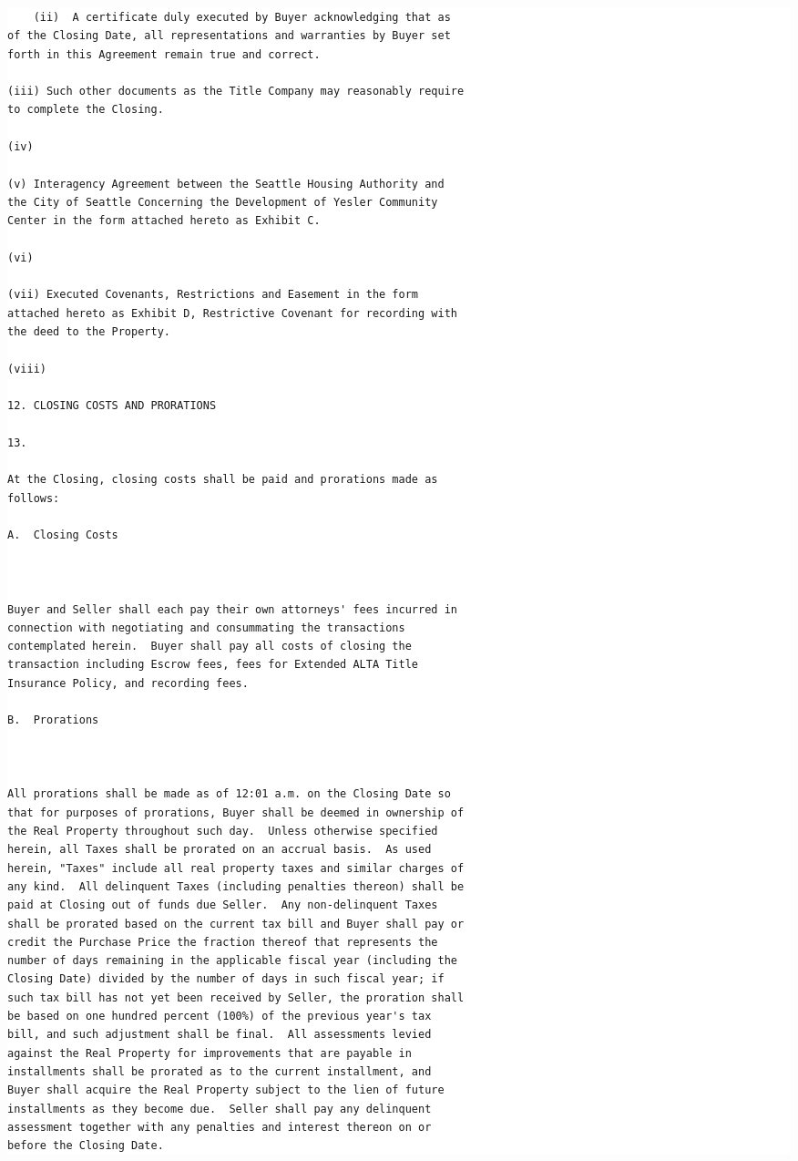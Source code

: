         (ii)  A certificate duly executed by Buyer acknowledging that as  
    of the Closing Date, all representations and warranties by Buyer set  
    forth in this Agreement remain true and correct.  
  
    (iii) Such other documents as the Title Company may reasonably require  
    to complete the Closing.  
  
    (iv)  
  
    (v) Interagency Agreement between the Seattle Housing Authority and  
    the City of Seattle Concerning the Development of Yesler Community  
    Center in the form attached hereto as Exhibit C.  
  
    (vi)  
  
    (vii) Executed Covenants, Restrictions and Easement in the form  
    attached hereto as Exhibit D, Restrictive Covenant for recording with  
    the deed to the Property.  
  
    (viii)  
  
    12. CLOSING COSTS AND PRORATIONS  
  
    13.  
  
    At the Closing, closing costs shall be paid and prorations made as  
    follows:  
  
    A.  Closing Costs  
  
  
  
    Buyer and Seller shall each pay their own attorneys' fees incurred in  
    connection with negotiating and consummating the transactions  
    contemplated herein.  Buyer shall pay all costs of closing the  
    transaction including Escrow fees, fees for Extended ALTA Title  
    Insurance Policy, and recording fees.  
  
    B.  Prorations  
  
  
  
    All prorations shall be made as of 12:01 a.m. on the Closing Date so  
    that for purposes of prorations, Buyer shall be deemed in ownership of  
    the Real Property throughout such day.  Unless otherwise specified  
    herein, all Taxes shall be prorated on an accrual basis.  As used  
    herein, "Taxes" include all real property taxes and similar charges of  
    any kind.  All delinquent Taxes (including penalties thereon) shall be  
    paid at Closing out of funds due Seller.  Any non-delinquent Taxes  
    shall be prorated based on the current tax bill and Buyer shall pay or  
    credit the Purchase Price the fraction thereof that represents the  
    number of days remaining in the applicable fiscal year (including the  
    Closing Date) divided by the number of days in such fiscal year; if  
    such tax bill has not yet been received by Seller, the proration shall  
    be based on one hundred percent (100%) of the previous year's tax  
    bill, and such adjustment shall be final.  All assessments levied  
    against the Real Property for improvements that are payable in  
    installments shall be prorated as to the current installment, and  
    Buyer shall acquire the Real Property subject to the lien of future  
    installments as they become due.  Seller shall pay any delinquent  
    assessment together with any penalties and interest thereon on or  
    before the Closing Date.  
  